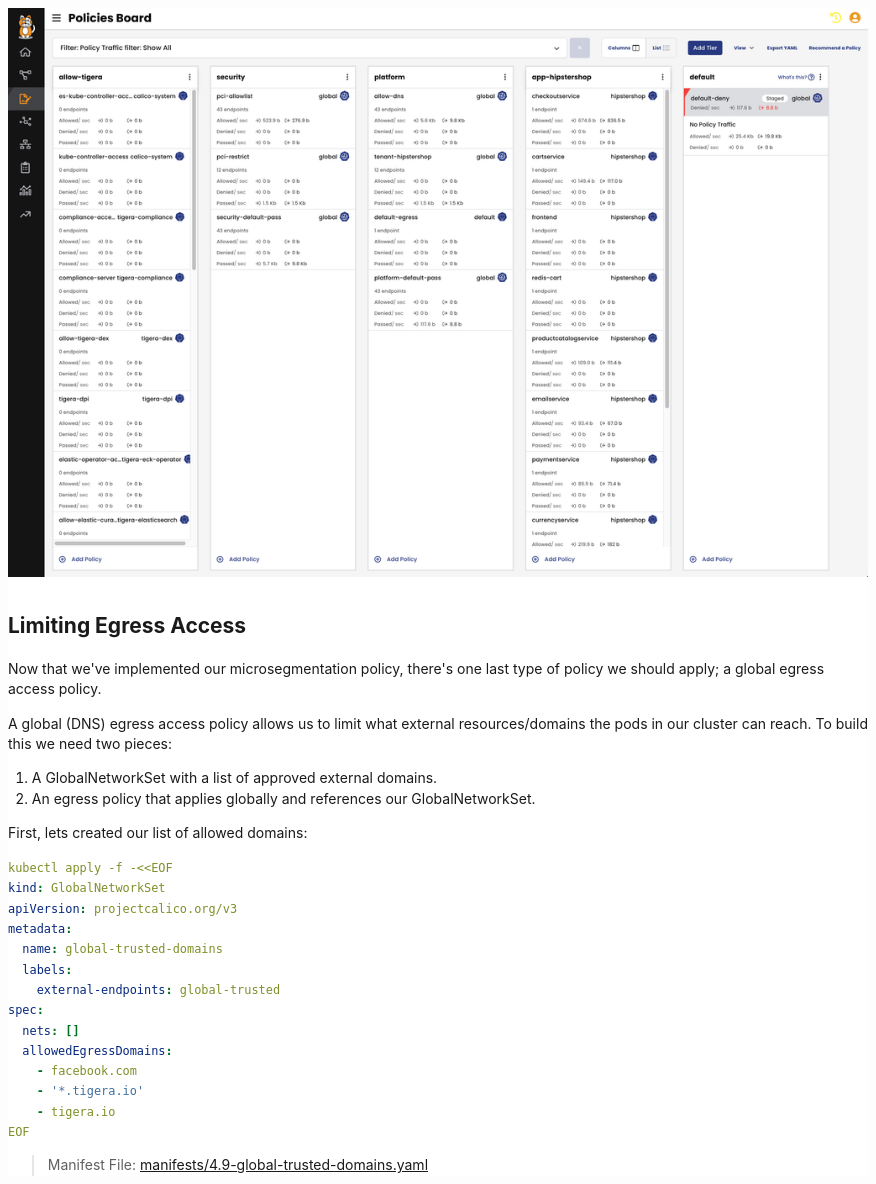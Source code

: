![Policy Board](images/policy-board.png)

## Limiting Egress Access

Now that we've implemented our microsegmentation policy, there's one last type of policy we should apply; a global egress access policy.

A global (DNS) egress access policy allows us to limit what external resources/domains the pods in our cluster can reach. To build this we need two pieces:

1. A GlobalNetworkSet with a list of approved external domains.
2. An egress policy that applies globally and references our GlobalNetworkSet.

First, lets created our list of allowed domains:

```yaml
kubectl apply -f -<<EOF
kind: GlobalNetworkSet
apiVersion: projectcalico.org/v3
metadata:
  name: global-trusted-domains
  labels:
    external-endpoints: global-trusted
spec:
  nets: []
  allowedEgressDomains:
    - facebook.com
    - '*.tigera.io'
    - tigera.io
EOF
```
> Manifest File: [manifests/4.9-global-trusted-domains.yaml](manifests/4.9-global-trusted-domains.yaml)
